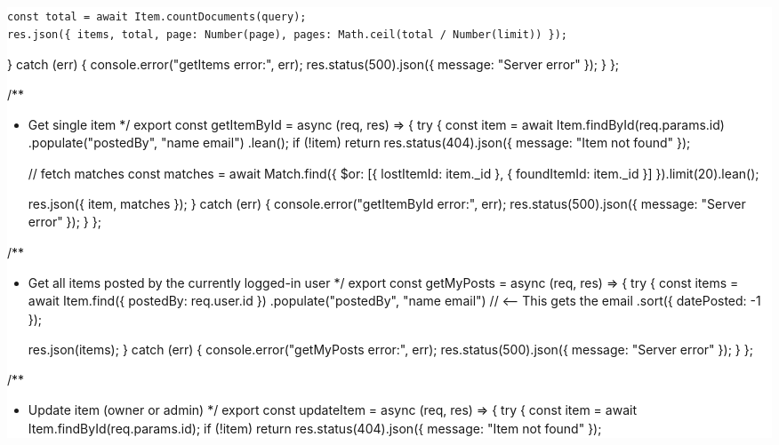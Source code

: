     const total = await Item.countDocuments(query);
    res.json({ items, total, page: Number(page), pages: Math.ceil(total / Number(limit)) });
  } catch (err) {
    console.error("getItems error:", err);
    res.status(500).json({ message: "Server error" });
  }
};

/**
 * Get single item
 */
export const getItemById = async (req, res) => {
  try {
    const item = await Item.findById(req.params.id)
      .populate("postedBy", "name email")
      .lean();
    if (!item) return res.status(404).json({ message: "Item not found" });

    // fetch matches
    const matches = await Match.find({
      $or: [{ lostItemId: item._id }, { foundItemId: item._id }]
    }).limit(20).lean();

    res.json({ item, matches });
  } catch (err) {
    console.error("getItemById error:", err);
    res.status(500).json({ message: "Server error" });
  }
};

/**
 * Get all items posted by the currently logged-in user
 */
export const getMyPosts = async (req, res) => {
  try {
    const items = await Item.find({ postedBy: req.user.id })
      .populate("postedBy", "name email") // <-- This gets the email
      .sort({ datePosted: -1 });

    res.json(items);
  } catch (err) {
    console.error("getMyPosts error:", err);
    res.status(500).json({ message: "Server error" });
  }
};


/**
 * Update item (owner or admin)
 */
export const updateItem = async (req, res) => {
  try {
    const item = await Item.findById(req.params.id);
    if (!item) return res.status(404).json({ message: "Item not found" });
